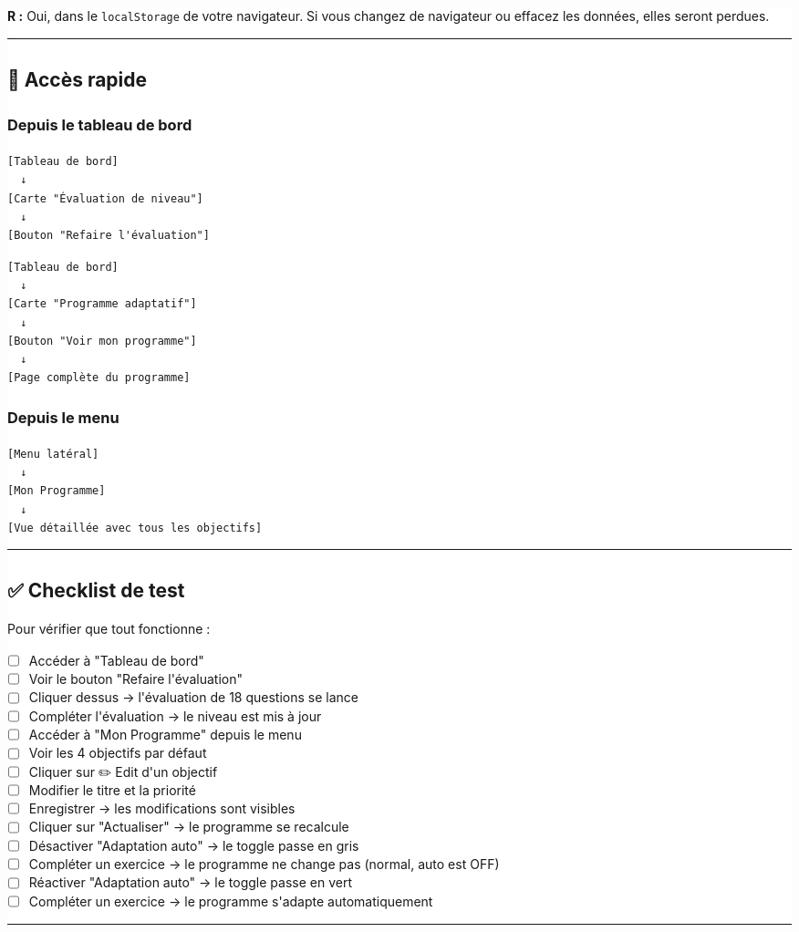 **R :** Oui, dans le `localStorage` de votre navigateur. Si vous changez de navigateur ou effacez les données, elles seront perdues.

---

## 🚀 Accès rapide

### Depuis le tableau de bord

```
[Tableau de bord]
  ↓
[Carte "Évaluation de niveau"]
  ↓
[Bouton "Refaire l'évaluation"]
```

```
[Tableau de bord]
  ↓
[Carte "Programme adaptatif"]
  ↓
[Bouton "Voir mon programme"]
  ↓
[Page complète du programme]
```

### Depuis le menu

```
[Menu latéral]
  ↓
[Mon Programme]
  ↓
[Vue détaillée avec tous les objectifs]
```

---

## ✅ Checklist de test

Pour vérifier que tout fonctionne :

- [ ] Accéder à "Tableau de bord"
- [ ] Voir le bouton "Refaire l'évaluation"
- [ ] Cliquer dessus → l'évaluation de 18 questions se lance
- [ ] Compléter l'évaluation → le niveau est mis à jour
- [ ] Accéder à "Mon Programme" depuis le menu
- [ ] Voir les 4 objectifs par défaut
- [ ] Cliquer sur ✏️ Edit d'un objectif
- [ ] Modifier le titre et la priorité
- [ ] Enregistrer → les modifications sont visibles
- [ ] Cliquer sur "Actualiser" → le programme se recalcule
- [ ] Désactiver "Adaptation auto" → le toggle passe en gris
- [ ] Compléter un exercice → le programme ne change pas (normal, auto est OFF)
- [ ] Réactiver "Adaptation auto" → le toggle passe en vert
- [ ] Compléter un exercice → le programme s'adapte automatiquement

---